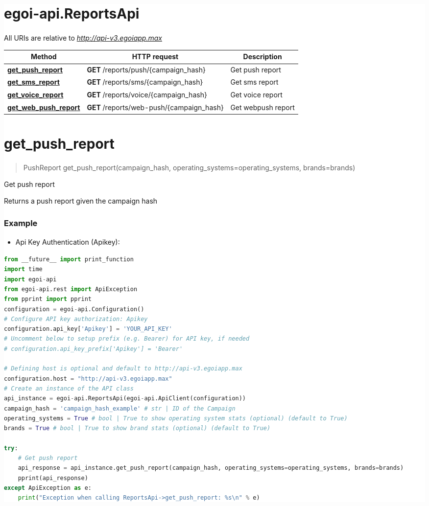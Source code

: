 # egoi-api.ReportsApi

All URIs are relative to *http://api-v3.egoiapp.max*

Method | HTTP request | Description
------------- | ------------- | -------------
[**get_push_report**](ReportsApi.md#get_push_report) | **GET** /reports/push/{campaign_hash} | Get push report
[**get_sms_report**](ReportsApi.md#get_sms_report) | **GET** /reports/sms/{campaign_hash} | Get sms report
[**get_voice_report**](ReportsApi.md#get_voice_report) | **GET** /reports/voice/{campaign_hash} | Get voice report
[**get_web_push_report**](ReportsApi.md#get_web_push_report) | **GET** /reports/web-push/{campaign_hash} | Get webpush report


# **get_push_report**
> PushReport get_push_report(campaign_hash, operating_systems=operating_systems, brands=brands)

Get push report

Returns a push report given the campaign hash

### Example

* Api Key Authentication (Apikey):
```python
from __future__ import print_function
import time
import egoi-api
from egoi-api.rest import ApiException
from pprint import pprint
configuration = egoi-api.Configuration()
# Configure API key authorization: Apikey
configuration.api_key['Apikey'] = 'YOUR_API_KEY'
# Uncomment below to setup prefix (e.g. Bearer) for API key, if needed
# configuration.api_key_prefix['Apikey'] = 'Bearer'

# Defining host is optional and default to http://api-v3.egoiapp.max
configuration.host = "http://api-v3.egoiapp.max"
# Create an instance of the API class
api_instance = egoi-api.ReportsApi(egoi-api.ApiClient(configuration))
campaign_hash = 'campaign_hash_example' # str | ID of the Campaign
operating_systems = True # bool | True to show operating system stats (optional) (default to True)
brands = True # bool | True to show brand stats (optional) (default to True)

try:
    # Get push report
    api_response = api_instance.get_push_report(campaign_hash, operating_systems=operating_systems, brands=brands)
    pprint(api_response)
except ApiException as e:
    print("Exception when calling ReportsApi->get_push_report: %s\n" % e)
```
